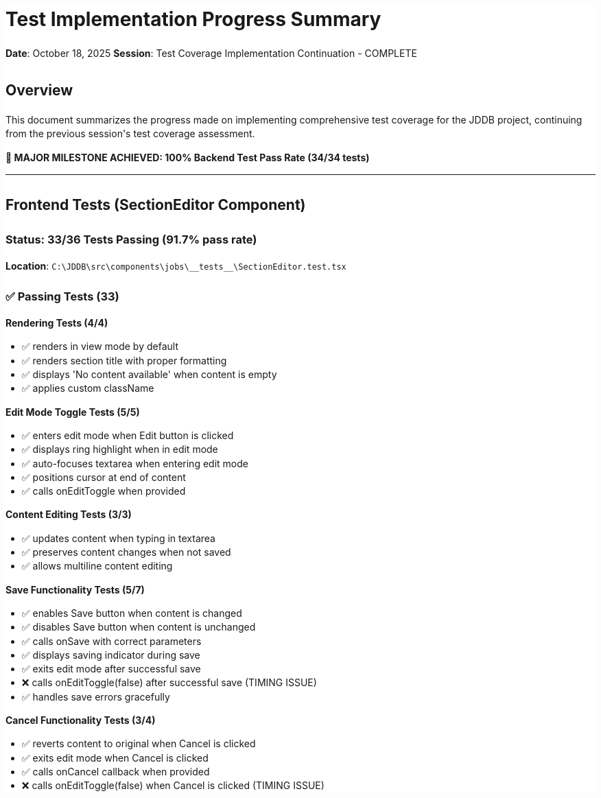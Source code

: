 # Test Implementation Progress Summary

**Date**: October 18, 2025
**Session**: Test Coverage Implementation Continuation - COMPLETE

## Overview

This document summarizes the progress made on implementing comprehensive test coverage for the JDDB project, continuing from the previous session's test coverage assessment.

**🎉 MAJOR MILESTONE ACHIEVED: 100% Backend Test Pass Rate (34/34 tests)**

---

## Frontend Tests (SectionEditor Component)

### Status: 33/36 Tests Passing (91.7% pass rate)

**Location**: `C:\JDDB\src\components\jobs\__tests__\SectionEditor.test.tsx`

### ✅ Passing Tests (33)

**Rendering Tests (4/4)**
- ✅ renders in view mode by default
- ✅ renders section title with proper formatting
- ✅ displays 'No content available' when content is empty
- ✅ applies custom className

**Edit Mode Toggle Tests (5/5)**
- ✅ enters edit mode when Edit button is clicked
- ✅ displays ring highlight when in edit mode
- ✅ auto-focuses textarea when entering edit mode
- ✅ positions cursor at end of content
- ✅ calls onEditToggle when provided

**Content Editing Tests (3/3)**
- ✅ updates content when typing in textarea
- ✅ preserves content changes when not saved
- ✅ allows multiline content editing

**Save Functionality Tests (5/7)**
- ✅ enables Save button when content is changed
- ✅ disables Save button when content is unchanged
- ✅ calls onSave with correct parameters
- ✅ displays saving indicator during save
- ✅ exits edit mode after successful save
- ❌ calls onEditToggle(false) after successful save (TIMING ISSUE)
- ✅ handles save errors gracefully

**Cancel Functionality Tests (3/4)**
- ✅ reverts content to original when Cancel is clicked
- ✅ exits edit mode when Cancel is clicked
- ✅ calls onCancel callback when provided
- ❌ calls onEditToggle(false) when Cancel is clicked (TIMING ISSUE)
